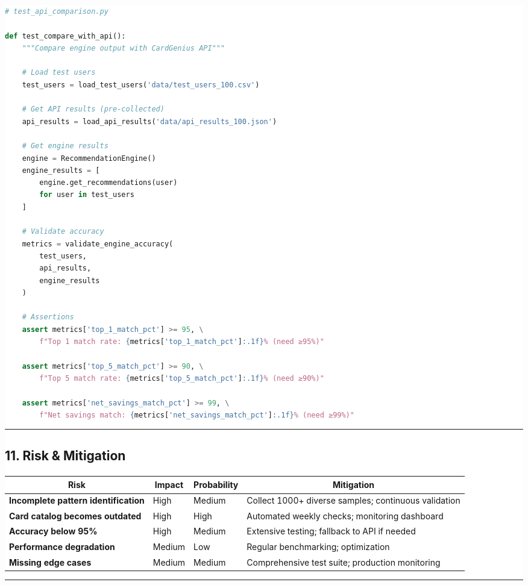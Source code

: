 ```python
# test_api_comparison.py

def test_compare_with_api():
    """Compare engine output with CardGenius API"""
    
    # Load test users
    test_users = load_test_users('data/test_users_100.csv')
    
    # Get API results (pre-collected)
    api_results = load_api_results('data/api_results_100.json')
    
    # Get engine results
    engine = RecommendationEngine()
    engine_results = [
        engine.get_recommendations(user)
        for user in test_users
    ]
    
    # Validate accuracy
    metrics = validate_engine_accuracy(
        test_users,
        api_results,
        engine_results
    )
    
    # Assertions
    assert metrics['top_1_match_pct'] >= 95, \
        f"Top 1 match rate: {metrics['top_1_match_pct']:.1f}% (need ≥95%)"
    
    assert metrics['top_5_match_pct'] >= 90, \
        f"Top 5 match rate: {metrics['top_5_match_pct']:.1f}% (need ≥90%)"
    
    assert metrics['net_savings_match_pct'] >= 99, \
        f"Net savings match: {metrics['net_savings_match_pct']:.1f}% (need ≥99%)"
```

---

## 11. Risk & Mitigation

| Risk | Impact | Probability | Mitigation |
|------|--------|-------------|------------|
| **Incomplete pattern identification** | High | Medium | Collect 1000+ diverse samples; continuous validation |
| **Card catalog becomes outdated** | High | High | Automated weekly checks; monitoring dashboard |
| **Accuracy below 95%** | High | Medium | Extensive testing; fallback to API if needed |
| **Performance degradation** | Medium | Low | Regular benchmarking; optimization |
| **Missing edge cases** | Medium | Medium | Comprehensive test suite; production monitoring |

---